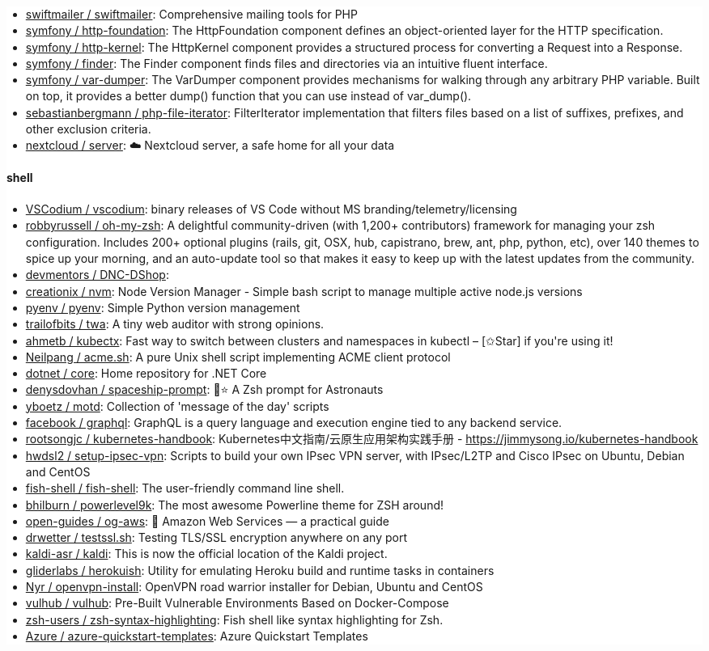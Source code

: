* [swiftmailer / swiftmailer](https://github.com/swiftmailer/swiftmailer): Comprehensive mailing tools for PHP
* [symfony / http-foundation](https://github.com/symfony/http-foundation): The HttpFoundation component defines an object-oriented layer for the HTTP specification.
* [symfony / http-kernel](https://github.com/symfony/http-kernel): The HttpKernel component provides a structured process for converting a Request into a Response.
* [symfony / finder](https://github.com/symfony/finder): The Finder component finds files and directories via an intuitive fluent interface.
* [symfony / var-dumper](https://github.com/symfony/var-dumper): The VarDumper component provides mechanisms for walking through any arbitrary PHP variable. Built on top, it provides a better dump() function that you can use instead of var_dump().
* [sebastianbergmann / php-file-iterator](https://github.com/sebastianbergmann/php-file-iterator): FilterIterator implementation that filters files based on a list of suffixes, prefixes, and other exclusion criteria.
* [nextcloud / server](https://github.com/nextcloud/server): ☁️ Nextcloud server, a safe home for all your data

#### shell
* [VSCodium / vscodium](https://github.com/VSCodium/vscodium): binary releases of VS Code without MS branding/telemetry/licensing
* [robbyrussell / oh-my-zsh](https://github.com/robbyrussell/oh-my-zsh): A delightful community-driven (with 1,200+ contributors) framework for managing your zsh configuration. Includes 200+ optional plugins (rails, git, OSX, hub, capistrano, brew, ant, php, python, etc), over 140 themes to spice up your morning, and an auto-update tool so that makes it easy to keep up with the latest updates from the community.
* [devmentors / DNC-DShop](https://github.com/devmentors/DNC-DShop): 
* [creationix / nvm](https://github.com/creationix/nvm): Node Version Manager - Simple bash script to manage multiple active node.js versions
* [pyenv / pyenv](https://github.com/pyenv/pyenv): Simple Python version management
* [trailofbits / twa](https://github.com/trailofbits/twa): A tiny web auditor with strong opinions.
* [ahmetb / kubectx](https://github.com/ahmetb/kubectx): Fast way to switch between clusters and namespaces in kubectl – [✩Star] if you're using it!
* [Neilpang / acme.sh](https://github.com/Neilpang/acme.sh): A pure Unix shell script implementing ACME client protocol
* [dotnet / core](https://github.com/dotnet/core): Home repository for .NET Core
* [denysdovhan / spaceship-prompt](https://github.com/denysdovhan/spaceship-prompt): 🚀⭐️ A Zsh prompt for Astronauts
* [yboetz / motd](https://github.com/yboetz/motd): Collection of 'message of the day' scripts
* [facebook / graphql](https://github.com/facebook/graphql): GraphQL is a query language and execution engine tied to any backend service.
* [rootsongjc / kubernetes-handbook](https://github.com/rootsongjc/kubernetes-handbook): Kubernetes中文指南/云原生应用架构实践手册 - https://jimmysong.io/kubernetes-handbook
* [hwdsl2 / setup-ipsec-vpn](https://github.com/hwdsl2/setup-ipsec-vpn): Scripts to build your own IPsec VPN server, with IPsec/L2TP and Cisco IPsec on Ubuntu, Debian and CentOS
* [fish-shell / fish-shell](https://github.com/fish-shell/fish-shell): The user-friendly command line shell.
* [bhilburn / powerlevel9k](https://github.com/bhilburn/powerlevel9k): The most awesome Powerline theme for ZSH around!
* [open-guides / og-aws](https://github.com/open-guides/og-aws): 📙 Amazon Web Services — a practical guide
* [drwetter / testssl.sh](https://github.com/drwetter/testssl.sh): Testing TLS/SSL encryption anywhere on any port
* [kaldi-asr / kaldi](https://github.com/kaldi-asr/kaldi): This is now the official location of the Kaldi project.
* [gliderlabs / herokuish](https://github.com/gliderlabs/herokuish): Utility for emulating Heroku build and runtime tasks in containers
* [Nyr / openvpn-install](https://github.com/Nyr/openvpn-install): OpenVPN road warrior installer for Debian, Ubuntu and CentOS
* [vulhub / vulhub](https://github.com/vulhub/vulhub): Pre-Built Vulnerable Environments Based on Docker-Compose
* [zsh-users / zsh-syntax-highlighting](https://github.com/zsh-users/zsh-syntax-highlighting): Fish shell like syntax highlighting for Zsh.
* [Azure / azure-quickstart-templates](https://github.com/Azure/azure-quickstart-templates): Azure Quickstart Templates